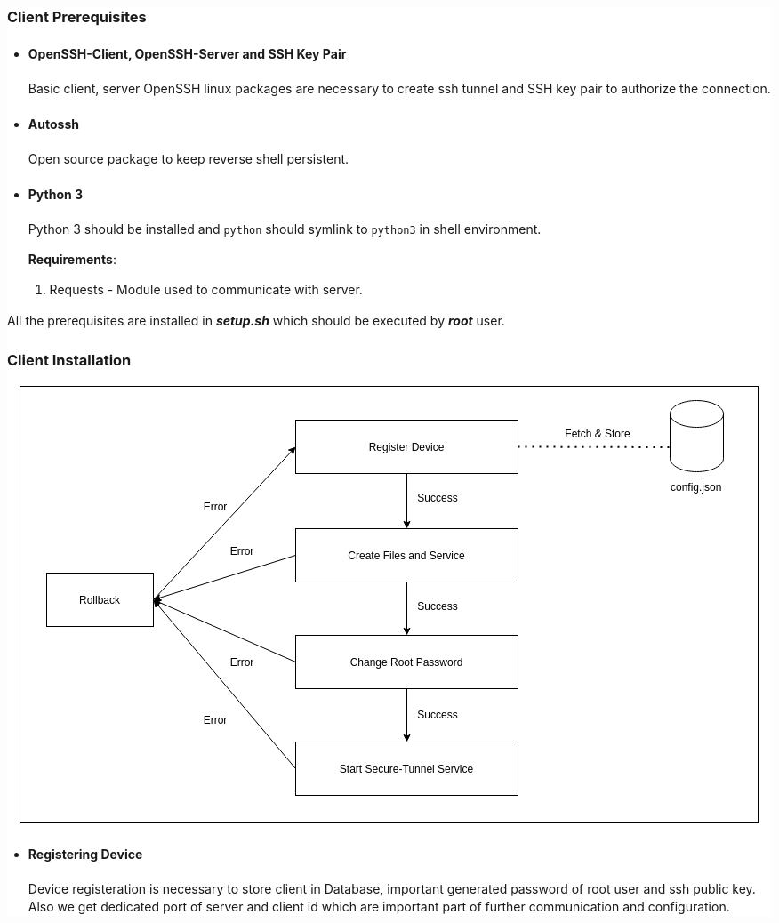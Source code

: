 ### Client Prerequisites

* #### OpenSSH-Client, OpenSSH-Server and SSH Key Pair

    Basic client, server OpenSSH linux packages are necessary to create ssh tunnel and SSH key pair to authorize the connection.

* #### Autossh

    Open source package to keep reverse shell persistent.

* #### Python 3

    Python 3 should be installed and  `python` should symlink to `python3` in shell environment.

    **Requirements**:
    1. Requests - Module used to communicate with server.

All the prerequisites are installed in **_setup.sh_** which should be executed by **_root_** user.

### Client Installation

<p align="center">
  <img src="assets/images/client.png" />
</p>

* #### Registering Device

    Device registeration is necessary to store client in Database, important generated password of root user and ssh public key. Also we get dedicated port of server and client id which are important part of further communication and configuration.
